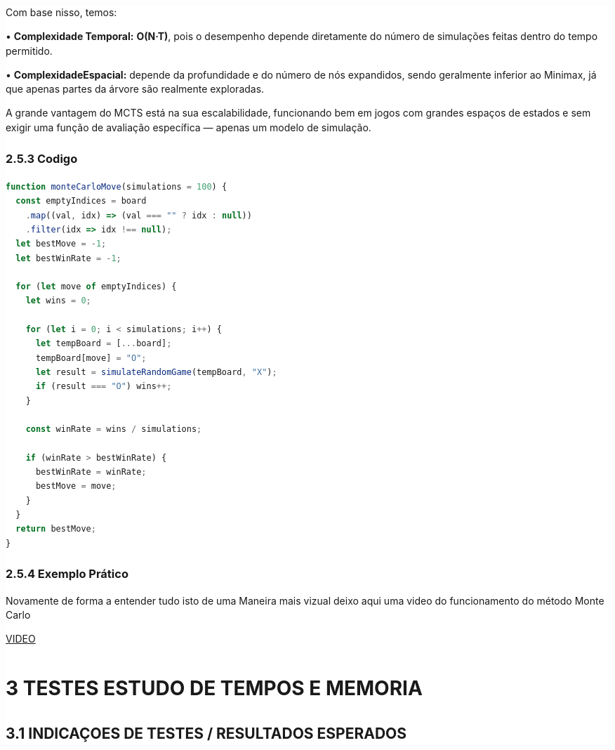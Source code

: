 Com base nisso, temos:

•	**Complexidade Temporal:** **O(N·T)**, pois o desempenho depende diretamente do número de simulações feitas dentro do tempo permitido.

•	**ComplexidadeEspacial:** depende da profundidade e do número de nós expandidos, sendo geralmente inferior ao Minimax, já que apenas partes da árvore são realmente exploradas.

A grande vantagem do MCTS está na sua escalabilidade, funcionando bem em jogos com grandes espaços de estados e sem exigir uma função de avaliação específica — apenas um modelo de simulação.

### 2.5.3 Codigo

```javascript
function monteCarloMove(simulations = 100) {
  const emptyIndices = board
    .map((val, idx) => (val === "" ? idx : null))
    .filter(idx => idx !== null);
  let bestMove = -1;
  let bestWinRate = -1;

  for (let move of emptyIndices) {
    let wins = 0;

    for (let i = 0; i < simulations; i++) {
      let tempBoard = [...board];
      tempBoard[move] = "O";
      let result = simulateRandomGame(tempBoard, "X");
      if (result === "O") wins++;
    }

    const winRate = wins / simulations;

    if (winRate > bestWinRate) {
      bestWinRate = winRate;
      bestMove = move;
    }
  }
  return bestMove;
}
```


### 2.5.4 Exemplo Prático

Novamente de forma a entender tudo isto de uma Maneira mais vizual deixo aqui uma video do funcionamento do método Monte Carlo 

[VIDEO](https://www.youtube.com/watch?v=hhBNk0xmZ9U&t=43s)


# 3 TESTES ESTUDO DE TEMPOS E MEMORIA

## 3.1 INDICAÇOES DE TESTES / RESULTADOS ESPERADOS
